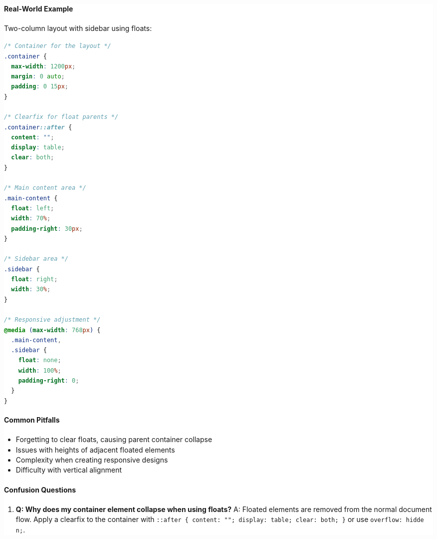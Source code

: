 #### Real-World Example
Two-column layout with sidebar using floats:
```css
/* Container for the layout */
.container {
  max-width: 1200px;
  margin: 0 auto;
  padding: 0 15px;
}

/* Clearfix for float parents */
.container::after {
  content: "";
  display: table;
  clear: both;
}

/* Main content area */
.main-content {
  float: left;
  width: 70%;
  padding-right: 30px;
}

/* Sidebar area */
.sidebar {
  float: right;
  width: 30%;
}

/* Responsive adjustment */
@media (max-width: 768px) {
  .main-content,
  .sidebar {
    float: none;
    width: 100%;
    padding-right: 0;
  }
}
```

#### Common Pitfalls
- Forgetting to clear floats, causing parent container collapse
- Issues with heights of adjacent floated elements
- Complexity when creating responsive designs
- Difficulty with vertical alignment

#### Confusion Questions
1. **Q: Why does my container element collapse when using floats?**
   A: Floated elements are removed from the normal document flow. Apply a clearfix to the container with `::after { content: ""; display: table; clear: both; }` or use `overflow: hidden;`.
